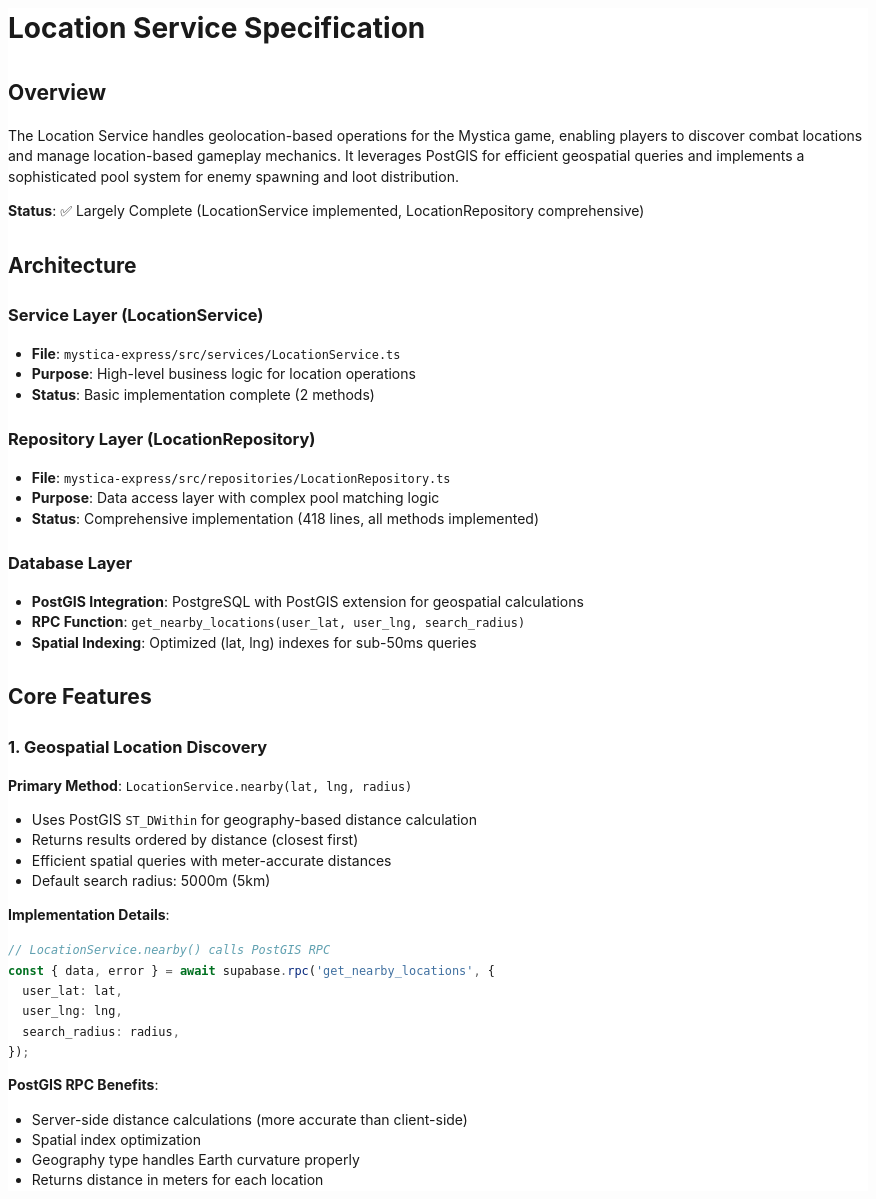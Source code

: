 # Location Service Specification

## Overview

The Location Service handles geolocation-based operations for the Mystica game, enabling players to discover combat locations and manage location-based gameplay mechanics. It leverages PostGIS for efficient geospatial queries and implements a sophisticated pool system for enemy spawning and loot distribution.

**Status**: ✅ Largely Complete (LocationService implemented, LocationRepository comprehensive)

## Architecture

### Service Layer (LocationService)
- **File**: `mystica-express/src/services/LocationService.ts`
- **Purpose**: High-level business logic for location operations
- **Status**: Basic implementation complete (2 methods)

### Repository Layer (LocationRepository)
- **File**: `mystica-express/src/repositories/LocationRepository.ts`
- **Purpose**: Data access layer with complex pool matching logic
- **Status**: Comprehensive implementation (418 lines, all methods implemented)

### Database Layer
- **PostGIS Integration**: PostgreSQL with PostGIS extension for geospatial calculations
- **RPC Function**: `get_nearby_locations(user_lat, user_lng, search_radius)`
- **Spatial Indexing**: Optimized (lat, lng) indexes for sub-50ms queries

## Core Features

### 1. Geospatial Location Discovery

**Primary Method**: `LocationService.nearby(lat, lng, radius)`
- Uses PostGIS `ST_DWithin` for geography-based distance calculation
- Returns results ordered by distance (closest first)
- Efficient spatial queries with meter-accurate distances
- Default search radius: 5000m (5km)

**Implementation Details**:
```typescript
// LocationService.nearby() calls PostGIS RPC
const { data, error } = await supabase.rpc('get_nearby_locations', {
  user_lat: lat,
  user_lng: lng,
  search_radius: radius,
});
```

**PostGIS RPC Benefits**:
- Server-side distance calculations (more accurate than client-side)
- Spatial index optimization
- Geography type handles Earth curvature properly
- Returns distance in meters for each location
